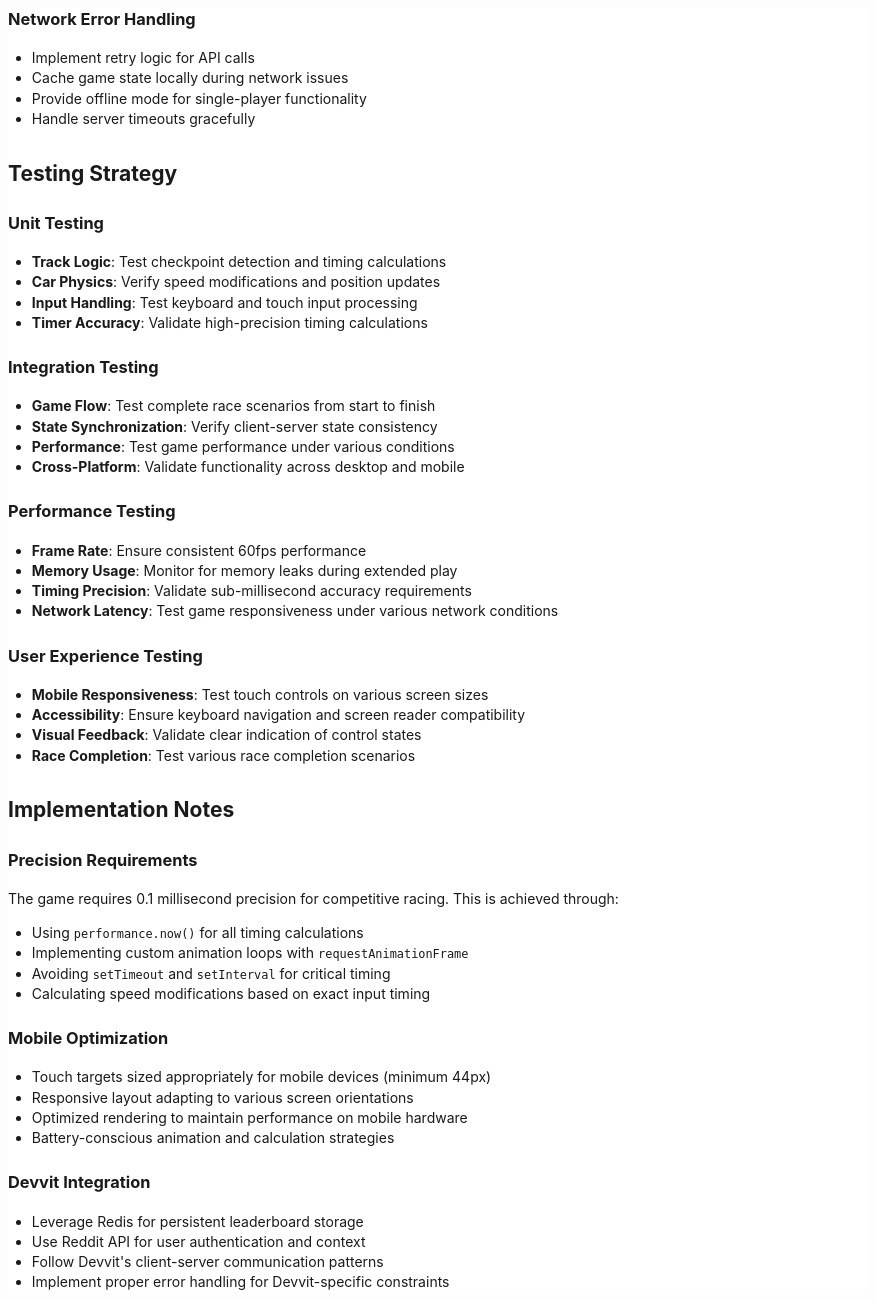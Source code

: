 ### Network Error Handling

- Implement retry logic for API calls
- Cache game state locally during network issues
- Provide offline mode for single-player functionality
- Handle server timeouts gracefully

## Testing Strategy

### Unit Testing

- **Track Logic**: Test checkpoint detection and timing calculations
- **Car Physics**: Verify speed modifications and position updates
- **Input Handling**: Test keyboard and touch input processing
- **Timer Accuracy**: Validate high-precision timing calculations

### Integration Testing

- **Game Flow**: Test complete race scenarios from start to finish
- **State Synchronization**: Verify client-server state consistency
- **Performance**: Test game performance under various conditions
- **Cross-Platform**: Validate functionality across desktop and mobile

### Performance Testing

- **Frame Rate**: Ensure consistent 60fps performance
- **Memory Usage**: Monitor for memory leaks during extended play
- **Timing Precision**: Validate sub-millisecond accuracy requirements
- **Network Latency**: Test game responsiveness under various network conditions

### User Experience Testing

- **Mobile Responsiveness**: Test touch controls on various screen sizes
- **Accessibility**: Ensure keyboard navigation and screen reader compatibility
- **Visual Feedback**: Validate clear indication of control states
- **Race Completion**: Test various race completion scenarios

## Implementation Notes

### Precision Requirements

The game requires 0.1 millisecond precision for competitive racing. This is achieved through:

- Using `performance.now()` for all timing calculations
- Implementing custom animation loops with `requestAnimationFrame`
- Avoiding `setTimeout` and `setInterval` for critical timing
- Calculating speed modifications based on exact input timing

### Mobile Optimization

- Touch targets sized appropriately for mobile devices (minimum 44px)
- Responsive layout adapting to various screen orientations
- Optimized rendering to maintain performance on mobile hardware
- Battery-conscious animation and calculation strategies

### Devvit Integration

- Leverage Redis for persistent leaderboard storage
- Use Reddit API for user authentication and context
- Follow Devvit's client-server communication patterns
- Implement proper error handling for Devvit-specific constraints
